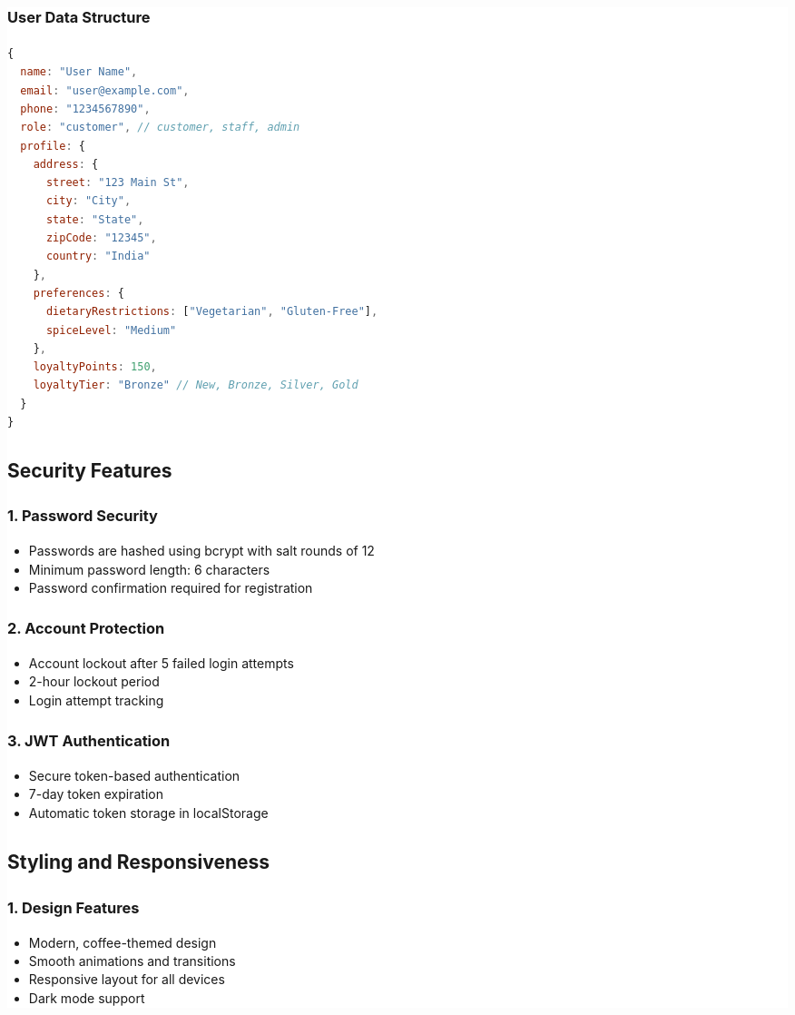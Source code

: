 ### User Data Structure
```javascript
{
  name: "User Name",
  email: "user@example.com",
  phone: "1234567890",
  role: "customer", // customer, staff, admin
  profile: {
    address: {
      street: "123 Main St",
      city: "City",
      state: "State",
      zipCode: "12345",
      country: "India"
    },
    preferences: {
      dietaryRestrictions: ["Vegetarian", "Gluten-Free"],
      spiceLevel: "Medium"
    },
    loyaltyPoints: 150,
    loyaltyTier: "Bronze" // New, Bronze, Silver, Gold
  }
}
```

## Security Features

### 1. Password Security
- Passwords are hashed using bcrypt with salt rounds of 12
- Minimum password length: 6 characters
- Password confirmation required for registration

### 2. Account Protection
- Account lockout after 5 failed login attempts
- 2-hour lockout period
- Login attempt tracking

### 3. JWT Authentication
- Secure token-based authentication
- 7-day token expiration
- Automatic token storage in localStorage

## Styling and Responsiveness

### 1. Design Features
- Modern, coffee-themed design
- Smooth animations and transitions
- Responsive layout for all devices
- Dark mode support
